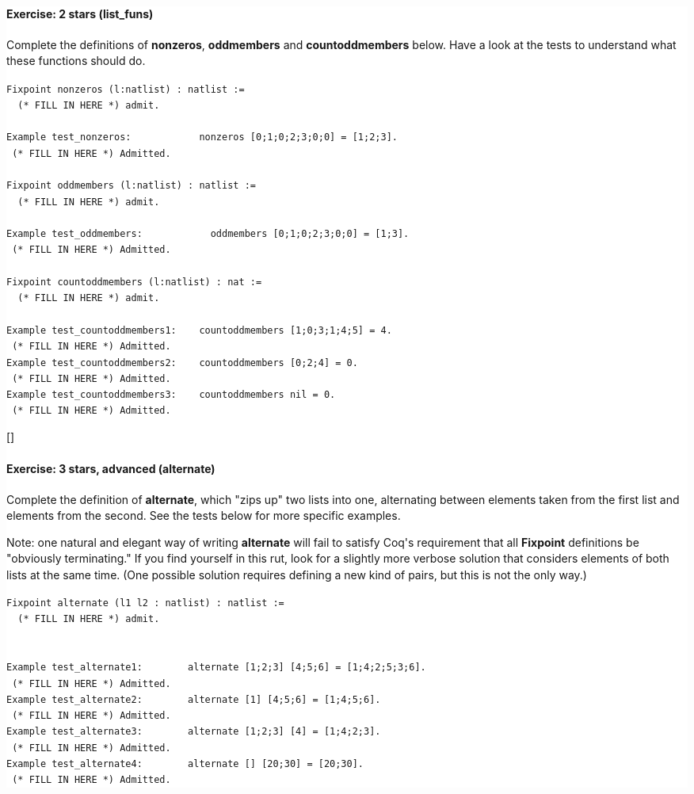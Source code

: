 
#### Exercise: 2 stars (list_funs) 

Complete the definitions of **nonzeros**, **oddmembers** and
**countoddmembers** below. Have a look at the tests to understand
what these functions should do.

~~~~
Fixpoint nonzeros (l:natlist) : natlist :=
  (* FILL IN HERE *) admit.

Example test_nonzeros:            nonzeros [0;1;0;2;3;0;0] = [1;2;3].
 (* FILL IN HERE *) Admitted.

Fixpoint oddmembers (l:natlist) : natlist :=
  (* FILL IN HERE *) admit.

Example test_oddmembers:            oddmembers [0;1;0;2;3;0;0] = [1;3].
 (* FILL IN HERE *) Admitted.

Fixpoint countoddmembers (l:natlist) : nat :=
  (* FILL IN HERE *) admit.

Example test_countoddmembers1:    countoddmembers [1;0;3;1;4;5] = 4.
 (* FILL IN HERE *) Admitted.
Example test_countoddmembers2:    countoddmembers [0;2;4] = 0.
 (* FILL IN HERE *) Admitted.
Example test_countoddmembers3:    countoddmembers nil = 0.
 (* FILL IN HERE *) Admitted.
~~~~

[]

#### Exercise: 3 stars, advanced (alternate) 

Complete the definition of **alternate**, which "zips up" two lists
into one, alternating between elements taken from the first list
and elements from the second.  See the tests below for more
specific examples.

Note: one natural and elegant way of writing **alternate** will fail
to satisfy Coq's requirement that all **Fixpoint** definitions be
"obviously terminating."  If you find yourself in this rut, look
for a slightly more verbose solution that considers elements of
both lists at the same time.  (One possible solution requires
defining a new kind of pairs, but this is not the only way.)

~~~~
Fixpoint alternate (l1 l2 : natlist) : natlist :=
  (* FILL IN HERE *) admit.


Example test_alternate1:        alternate [1;2;3] [4;5;6] = [1;4;2;5;3;6].
 (* FILL IN HERE *) Admitted.
Example test_alternate2:        alternate [1] [4;5;6] = [1;4;5;6].
 (* FILL IN HERE *) Admitted.
Example test_alternate3:        alternate [1;2;3] [4] = [1;4;2;3].
 (* FILL IN HERE *) Admitted.
Example test_alternate4:        alternate [] [20;30] = [20;30].
 (* FILL IN HERE *) Admitted. 
~~~~
